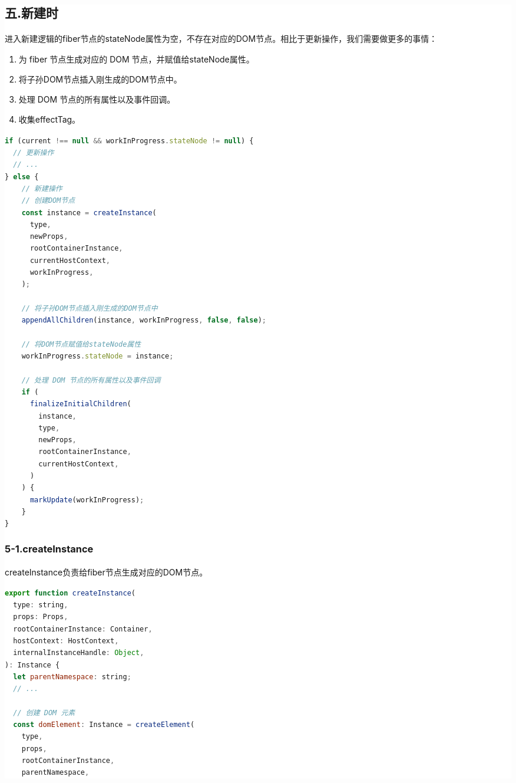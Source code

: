
## 五.新建时
进入新建逻辑的fiber节点的stateNode属性为空，不存在对应的DOM节点。相比于更新操作，我们需要做更多的事情：
1. 为 fiber 节点生成对应的 DOM 节点，并赋值给stateNode属性。

2. 将子孙DOM节点插入刚生成的DOM节点中。

3. 处理 DOM 节点的所有属性以及事件回调。

4. 收集effectTag。
```javaScript
if (current !== null && workInProgress.stateNode != null) {
  // 更新操作
  // ...
} else {
    // 新建操作
    // 创建DOM节点
    const instance = createInstance(
      type,
      newProps,
      rootContainerInstance,
      currentHostContext,
      workInProgress,
    );

    // 将子孙DOM节点插入刚生成的DOM节点中
    appendAllChildren(instance, workInProgress, false, false);

    // 将DOM节点赋值给stateNode属性
    workInProgress.stateNode = instance;

    // 处理 DOM 节点的所有属性以及事件回调
    if (
      finalizeInitialChildren(
        instance,
        type,
        newProps,
        rootContainerInstance,
        currentHostContext,
      )
    ) {
      markUpdate(workInProgress);
    }
}
```

### 5-1.createInstance
createInstance负责给fiber节点生成对应的DOM节点。
```javaScript
export function createInstance(
  type: string,
  props: Props,
  rootContainerInstance: Container,
  hostContext: HostContext,
  internalInstanceHandle: Object,
): Instance {
  let parentNamespace: string;
  // ...

  // 创建 DOM 元素
  const domElement: Instance = createElement(
    type,
    props,
    rootContainerInstance,
    parentNamespace,
```
